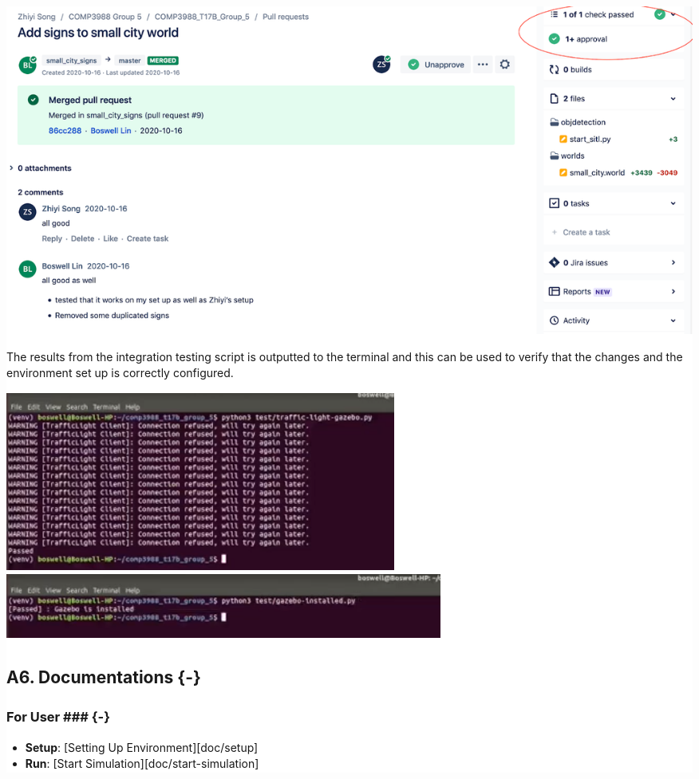 ![](./images/acceptance-test-1.png)

The results from the integration testing script is outputted to the terminal and this can be used to
verify that the changes and the environment set up is correctly configured.

![](./images/acceptance-test-2.png)
![](./images/acceptance-test-3.png)

## A6. Documentations {-}

### For User ### {-}

 - **Setup**: [Setting Up Environment][doc/setup]
 - **Run**: [Start Simulation][doc/start-simulation]


[^ref/saha-s]: Saha, S. Dec 16, 2018, A Comprehensive Guide to Convolutional Neural Networks — the ELI5 way,
[^ref/wiki/lenet]: Wikipedia. LeNet. [Link](https://en.wikipedia.org/wiki/LeNet)
[^ref/wiki/alexnet]: Wikipedia. AlexNet. [Link](https://en.wikipedia.org/wiki/AlexNet)
[doc/traffic-light-plugin]: https://bitbucket.org/zson5784/comp3988_t17b_group_5/wiki/docs/Traffic%20Light%20Control%20Plugin.md
[41864fa]: https://bitbucket.org/zson5784/comp3988_t17b_group_5/commits/41864fa1609582e540d01fb289c9ca3ecab0c5ce
[08459c6]: https://bitbucket.org/zson5784/comp3988_t17b_group_5/commits/08459c632d8772f85e70425c7ac5de1c307dbffe
[44e3c6f]: https://bitbucket.org/zson5784/comp3988_t17b_group_5/commits/44e3c6fbd2005a90b1d85af9c4488eb1cbcfe329
[PR #7]: https://bitbucket.org/zson5784/comp3988_t17b_group_5/pull-requests/7